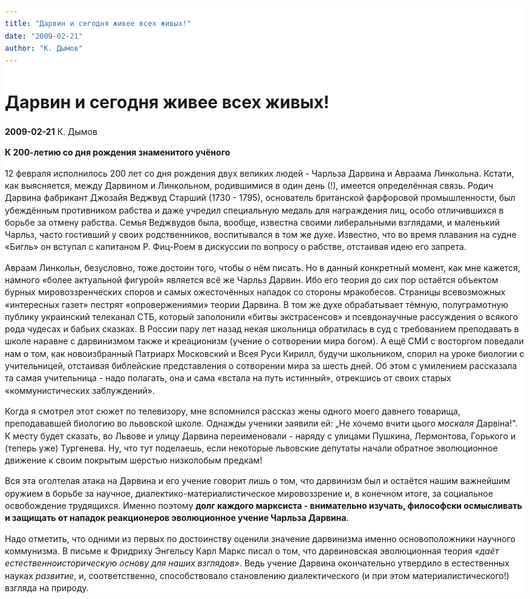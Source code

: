 ```yaml
---
title: "Дарвин и сегодня живее всех живых!"
date: "2009-02-21"
author: "К. Дымов"
---
```


# Дарвин и сегодня живее всех живых!

**2009-02-21** К. Дымов

**К 200-летию со дня рождения знаменитого учёного**

12 февраля исполнилось 200 лет со дня рождения двух великих людей - Чарльза Дарвина и Авраама Линкольна. Кстати, как выясняется, между Дарвином и Линкольном, родившимися в один день (!), имеется определённая связь. Родич Дарвина фабрикант Джозайя Веджвуд Старший (1730 - 1795), основатель британской фарфоровой промышленности, был убеждённым противником рабства и даже учредил специальную медаль для награждения лиц, особо отличившихся в борьбе за отмену рабства. Семья Веджвудов была, вообще, известна своими либеральными взглядами, и маленький Чарльз, часто гостивший у своих родственников, воспитывался в том же духе. Известно, что во время плавания на судне «Бигль» он вступал с капитаном Р. Фиц-Роем в дискуссии по вопросу о рабстве, отстаивая идею его запрета.

Авраам Линкольн, безусловно, тоже достоин того, чтобы о нём писать. Но в данный конкретный момент, как мне кажется, намного «более актуальной фигурой» является всё же Чарльз Дарвин. Ибо его теория до сих пор остаётся объектом бурных мировоззренческих споров и самых ожесточённых нападок со стороны мракобесов. Страницы всевозможных «интересных газет» пестрят «опровержениями» теории Дарвина. В том же духе обрабатывает тёмную, полуграмотную публику украинский телеканал СТБ, который заполонили «битвы экстрасенсов» и псевдонаучные рассуждения о всякого рода чудесах и бабьих сказках. В России пару лет назад некая школьница обратилась в суд с требованием преподавать в школе наравне с дарвинизмом также и креационизм (учение о сотворении мира богом). А ещё СМИ с восторгом поведали нам о том, как новоизбранный Патриарх Московский и Всея Руси Кирилл, будучи школьником, спорил на уроке биологии с учительницей, отстаивая библейские представления о сотворении мира за шесть дней. Об этом с умилением рассказала та самая учительница - надо полагать, она и сама «встала на путь истинный», отрекшись от своих старых «коммунистических заблуждений».

Когда я смотрел этот сюжет по телевизору, мне вспомнился рассказ жены одного моего давнего товарища, преподававшей биологию во львовской школе. Однажды ученики заявили ей: „Не хочемо вчити цього *москаля* Дарвіна!". К месту будет сказать, во Львове и улицу Дарвина переименовали - наряду с улицами Пушкина, Лермонтова, Горького и (теперь уже) Тургенева. Ну, что тут поделаешь, если некоторые львовские депутаты начали обратное эволюционное движение к своим покрытым шерстью низколобым предкам!

Вся эта оголтелая атака на Дарвина и его учение говорит лишь о том, что дарвинизм был и остаётся нашим важнейшим оружием в борьбе за научное, диалектико-материалистическое мировоззрение и, в конечном итоге, за социальное освобождение трудящихся. Именно поэтому **долг каждого марксиста - внимательно изучать, философски осмысливать и защищать от нападок реакционеров эволюционное учение Чарльза Дарвина**.

Надо отметить, что одними из первых по достоинству оценили значение дарвинизма именно основоположники научного коммунизма. В письме к Фридриху Энгельсу Карл Маркс писал о том, что дарвиновская эволюционная теория *«даёт естественноисторическую основу для наших взглядов»*. Ведь учение Дарвина окончательно утвердило в естественных науках *развитие*, и, соответственно, способствовало становлению диалектического (и при этом материалистического!) взгляда на природу.
